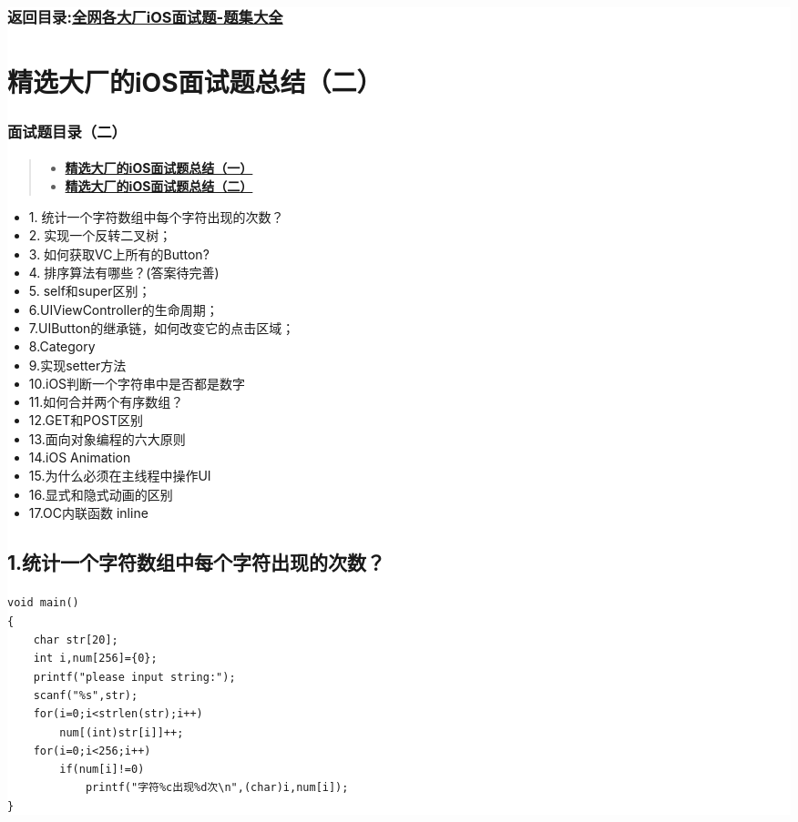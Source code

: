 ### 返回目录:[全网各大厂iOS面试题-题集大全](https://github.com/LGBamboo/iOS-Advanced)

# 精选大厂的iOS面试题总结（二）

### 面试题目录（二）


> * **[精选大厂的iOS面试题总结（一）](https://github.com/LGBamboo/iOS-article.02/blob/main/%E7%B2%BE%E9%80%89%E5%A4%A7%E5%8E%82%E7%9A%84iOS%E9%9D%A2%E8%AF%95%E9%A2%98%E6%80%BB%E7%BB%93%EF%BC%88%E4%B8%80%EF%BC%89.md)**
> * **[精选大厂的iOS面试题总结（二）](https://github.com/LGBamboo/iOS-article.02/blob/main/%E7%B2%BE%E9%80%89%E5%A4%A7%E5%8E%82%E7%9A%84iOS%E9%9D%A2%E8%AF%95%E9%A2%98%E6%80%BB%E7%BB%93%EF%BC%88%E4%BA%8C%EF%BC%89.md)**

*   1\. 统计一个字符数组中每个字符出现的次数？
*   2\. 实现一个反转二叉树；
*   3\. 如何获取VC上所有的Button?
*   4\. 排序算法有哪些？(答案待完善)
*   5\. self和super区别；
*   6.UIViewController的生命周期；
*   7.UIButton的继承链，如何改变它的点击区域；
*   8.Category
*   9.实现setter方法
*   10.iOS判断一个字符串中是否都是数字
*   11.如何合并两个有序数组？
*   12.GET和POST区别
*   13.面向对象编程的六大原则
*   14.iOS Animation
*   15.为什么必须在主线程中操作UI
*   16.显式和隐式动画的区别
*   17.OC内联函数 inline

## 1.统计一个字符数组中每个字符出现的次数？

```
void main()
{
    char str[20];
    int i,num[256]={0};
    printf("please input string:");
    scanf("%s",str);
    for(i=0;i<strlen(str);i++)
        num[(int)str[i]]++;
    for(i=0;i<256;i++)
        if(num[i]!=0)
            printf("字符%c出现%d次\n",(char)i,num[i]);
}

```
